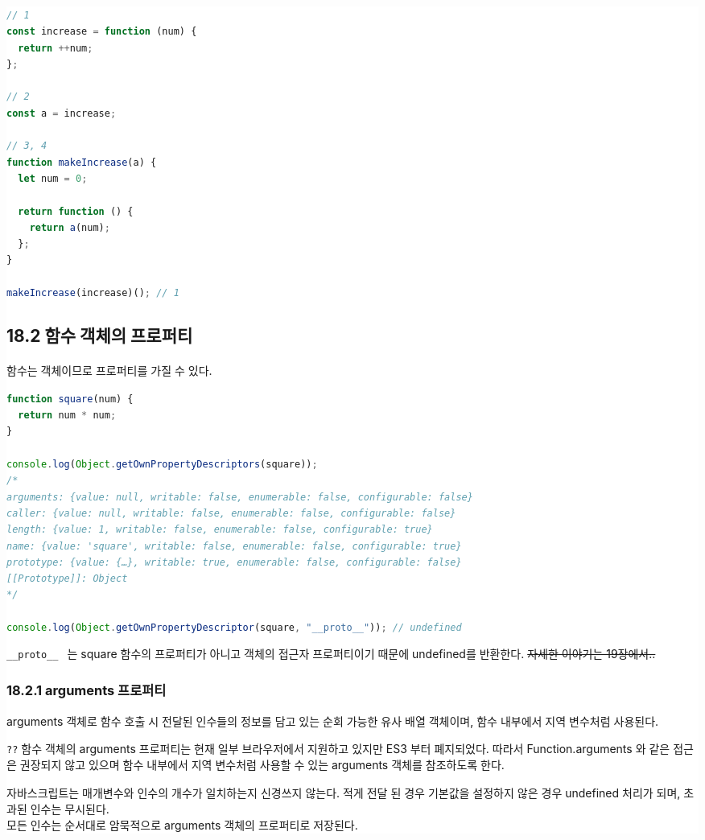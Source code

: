 ```js
// 1
const increase = function (num) {
  return ++num;
};

// 2
const a = increase;

// 3, 4
function makeIncrease(a) {
  let num = 0;

  return function () {
    return a(num);
  };
}

makeIncrease(increase)(); // 1
```

## 18.2 함수 객체의 프로퍼티

함수는 객체이므로 프로퍼티를 가질 수 있다.

```js
function square(num) {
  return num * num;
}

console.log(Object.getOwnPropertyDescriptors(square));
/*
arguments: {value: null, writable: false, enumerable: false, configurable: false}
caller: {value: null, writable: false, enumerable: false, configurable: false}
length: {value: 1, writable: false, enumerable: false, configurable: true}
name: {value: 'square', writable: false, enumerable: false, configurable: true}
prototype: {value: {…}, writable: true, enumerable: false, configurable: false}
[[Prototype]]: Object
*/

console.log(Object.getOwnPropertyDescriptor(square, "__proto__")); // undefined
```

`__proto__ ` 는 square 함수의 프로퍼티가 아니고 객체의 접근자 프로퍼티이기 때문에 undefined를 반환한다. ~~자세한 이야기는 19장에서..~~

### 18.2.1 arguments 프로퍼티

arguments 객체로 함수 호출 시 전달된 인수들의 정보를 담고 있는 순회 가능한 유사 배열 객체이며, 함수 내부에서 지역 변수처럼 사용된다.

`??` 함수 객체의 arguments 프로퍼티는 현재 일부 브라우저에서 지원하고 있지만 ES3 부터 폐지되었다. 따라서 Function.arguments 와 같은 접근은 권장되지 않고 있으며 함수 내부에서 지역 변수처럼 사용할 수 있는 arguments 객체를 참조하도록 한다.

자바스크립트는 매개변수와 인수의 개수가 일치하는지 신경쓰지 않는다. 적게 전달 된 경우 기본값을 설정하지 않은 경우 undefined 처리가 되며, 초과된 인수는 무시된다.  
모든 인수는 순서대로 암묵적으로 arguments 객체의 프로퍼티로 저장된다.
